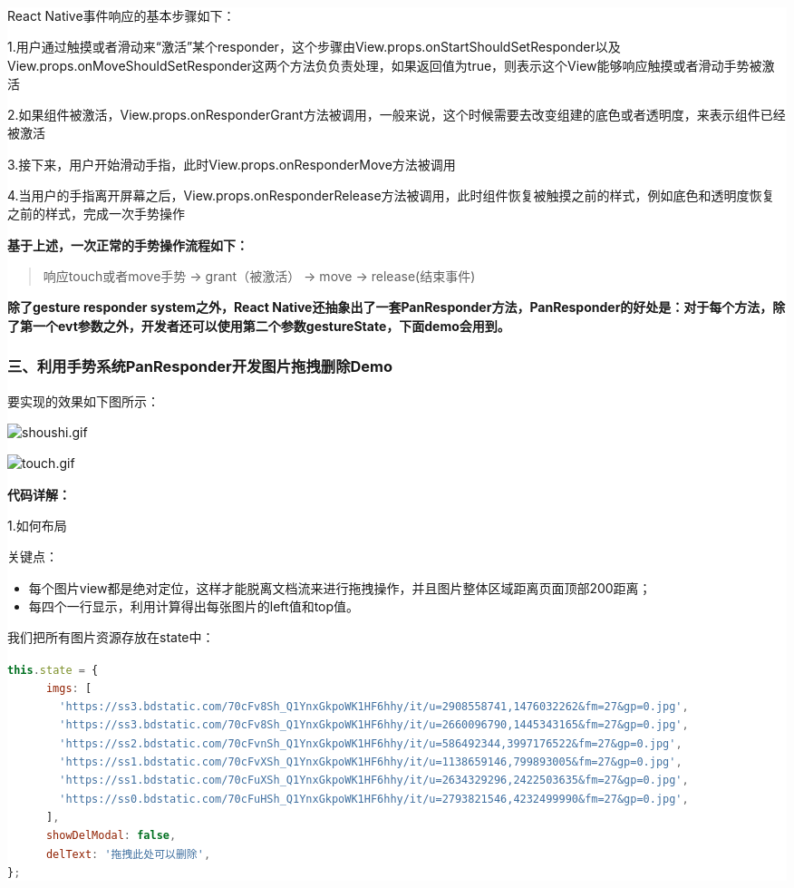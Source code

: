 React Native事件响应的基本步骤如下：

1.用户通过触摸或者滑动来“激活”某个responder，这个步骤由View.props.onStartShouldSetResponder以及View.props.onMoveShouldSetResponder这两个方法负负责处理，如果返回值为true，则表示这个View能够响应触摸或者滑动手势被激活

2.如果组件被激活，View.props.onResponderGrant方法被调用，一般来说，这个时候需要去改变组建的底色或者透明度，来表示组件已经被激活

3.接下来，用户开始滑动手指，此时View.props.onResponderMove方法被调用

4.当用户的手指离开屏幕之后，View.props.onResponderRelease方法被调用，此时组件恢复被触摸之前的样式，例如底色和透明度恢复之前的样式，完成一次手势操作

**基于上述，一次正常的手势操作流程如下：**

> 响应touch或者move手势 -> grant（被激活） -> move -> release(结束事件)

**除了gesture responder system之外，React Native还抽象出了一套PanResponder方法，PanResponder的好处是：对于每个方法，除了第一个evt参数之外，开发者还可以使用第二个参数gestureState，下面demo会用到。**

### 三、利用手势系统PanResponder开发图片拖拽删除Demo

要实现的效果如下图所示：

![shoushi.gif](http://upload-images.jianshu.io/upload_images/5339345-7ee3b6a00d273a01.gif?imageMogr2/auto-orient/strip)

![touch.gif](http://upload-images.jianshu.io/upload_images/5339345-f4d72c1f9defcd03.gif?imageMogr2/auto-orient/strip)

**代码详解：**

1.如何布局

关键点：

- 每个图片view都是绝对定位，这样才能脱离文档流来进行拖拽操作，并且图片整体区域距离页面顶部200距离；
- 每四个一行显示，利用计算得出每张图片的left值和top值。

我们把所有图片资源存放在state中：

```javascript
this.state = {
      imgs: [
        'https://ss3.bdstatic.com/70cFv8Sh_Q1YnxGkpoWK1HF6hhy/it/u=2908558741,1476032262&fm=27&gp=0.jpg',
        'https://ss3.bdstatic.com/70cFv8Sh_Q1YnxGkpoWK1HF6hhy/it/u=2660096790,1445343165&fm=27&gp=0.jpg',
        'https://ss2.bdstatic.com/70cFvnSh_Q1YnxGkpoWK1HF6hhy/it/u=586492344,3997176522&fm=27&gp=0.jpg',
        'https://ss1.bdstatic.com/70cFvXSh_Q1YnxGkpoWK1HF6hhy/it/u=1138659146,799893005&fm=27&gp=0.jpg',
        'https://ss1.bdstatic.com/70cFuXSh_Q1YnxGkpoWK1HF6hhy/it/u=2634329296,2422503635&fm=27&gp=0.jpg',
        'https://ss0.bdstatic.com/70cFuHSh_Q1YnxGkpoWK1HF6hhy/it/u=2793821546,4232499990&fm=27&gp=0.jpg',
      ],
      showDelModal: false,
      delText: '拖拽此处可以删除',
};
```
